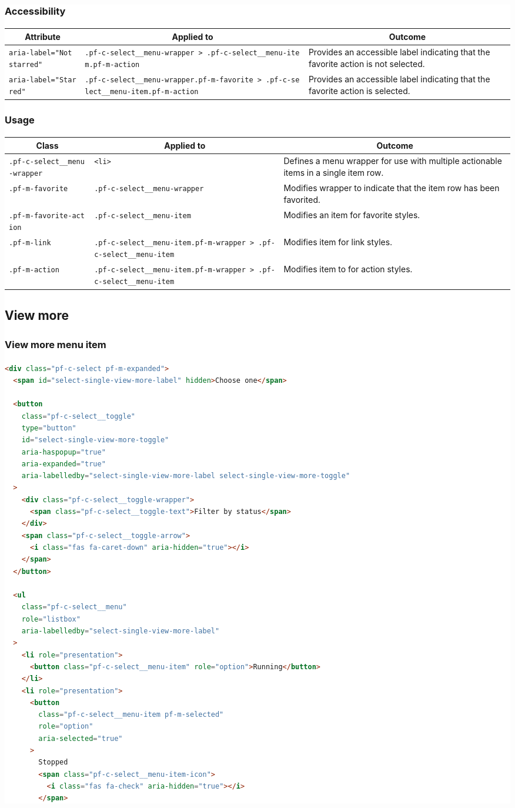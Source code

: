 ### Accessibility

| Attribute                  | Applied to                                                                       | Outcome                                                                           |
| -------------------------- | -------------------------------------------------------------------------------- | --------------------------------------------------------------------------------- |
| `aria-label="Not starred"` | `.pf-c-select__menu-wrapper > .pf-c-select__menu-item.pf-m-action`               | Provides an accessible label indicating that the favorite action is not selected. |
| `aria-label="Starred"`     | `.pf-c-select__menu-wrapper.pf-m-favorite > .pf-c-select__menu-item.pf-m-action` | Provides an accessible label indicating that the favorite action is selected.     |

### Usage

| Class                        | Applied to                                                       | Outcome                                                                             |
| ---------------------------- | ---------------------------------------------------------------- | ----------------------------------------------------------------------------------- |
| `.pf-c-select__menu-wrapper` | `<li>`                                                           | Defines a menu wrapper for use with multiple actionable items in a single item row. |
| `.pf-m-favorite`             | `.pf-c-select__menu-wrapper`                                     | Modifies wrapper to indicate that the item row has been favorited.                  |
| `.pf-m-favorite-action`      | `.pf-c-select__menu-item`                                        | Modifies an item for favorite styles.                                               |
| `.pf-m-link`                 | `.pf-c-select__menu-item.pf-m-wrapper > .pf-c-select__menu-item` | Modifies item for link styles.                                                      |
| `.pf-m-action`               | `.pf-c-select__menu-item.pf-m-wrapper > .pf-c-select__menu-item` | Modifies item to for action styles.                                                 |

## View more

### View more menu item

```html isBeta
<div class="pf-c-select pf-m-expanded">
  <span id="select-single-view-more-label" hidden>Choose one</span>

  <button
    class="pf-c-select__toggle"
    type="button"
    id="select-single-view-more-toggle"
    aria-haspopup="true"
    aria-expanded="true"
    aria-labelledby="select-single-view-more-label select-single-view-more-toggle"
  >
    <div class="pf-c-select__toggle-wrapper">
      <span class="pf-c-select__toggle-text">Filter by status</span>
    </div>
    <span class="pf-c-select__toggle-arrow">
      <i class="fas fa-caret-down" aria-hidden="true"></i>
    </span>
  </button>

  <ul
    class="pf-c-select__menu"
    role="listbox"
    aria-labelledby="select-single-view-more-label"
  >
    <li role="presentation">
      <button class="pf-c-select__menu-item" role="option">Running</button>
    </li>
    <li role="presentation">
      <button
        class="pf-c-select__menu-item pf-m-selected"
        role="option"
        aria-selected="true"
      >
        Stopped
        <span class="pf-c-select__menu-item-icon">
          <i class="fas fa-check" aria-hidden="true"></i>
        </span>
```